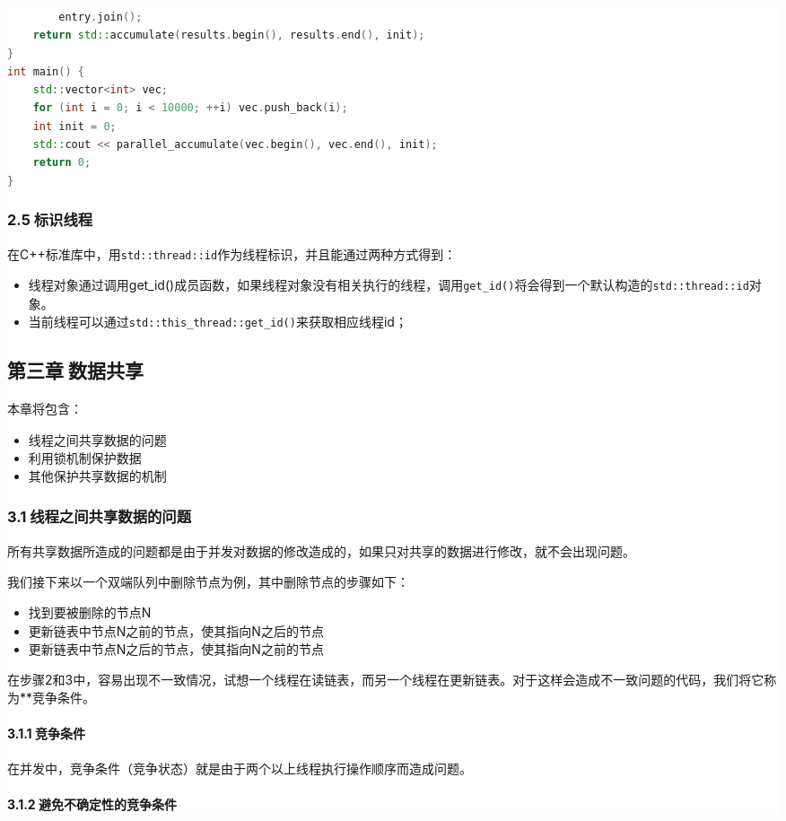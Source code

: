 ```c++
		entry.join();
	return std::accumulate(results.begin(), results.end(), init);
}
int main() {
	std::vector<int> vec;
	for (int i = 0; i < 10000; ++i) vec.push_back(i);
	int init = 0;
	std::cout << parallel_accumulate(vec.begin(), vec.end(), init);
	return 0;
}
```

### 2.5 标识线程

在C++标准库中，用`std::thread::id`作为线程标识，并且能通过两种方式得到：

- 线程对象通过调用get_id()成员函数，如果线程对象没有相关执行的线程，调用`get_id()`将会得到一个默认构造的`std::thread::id`对象。
- 当前线程可以通过`std::this_thread::get_id()`来获取相应线程id；

## 第三章 数据共享

本章将包含：

- 线程之间共享数据的问题
- 利用锁机制保护数据
- 其他保护共享数据的机制

### 3.1 线程之间共享数据的问题

所有共享数据所造成的问题都是由于并发对数据的修改造成的，如果只对共享的数据进行修改，就不会出现问题。

我们接下来以一个双端队列中删除节点为例，其中删除节点的步骤如下：

- 找到要被删除的节点N
- 更新链表中节点N之前的节点，使其指向N之后的节点
- 更新链表中节点N之后的节点，使其指向N之前的节点

在步骤2和3中，容易出现不一致情况，试想一个线程在读链表，而另一个线程在更新链表。对于这样会造成不一致问题的代码，我们将它称为**竞争条件。

#### 3.1.1 竞争条件

在并发中，竞争条件（竞争状态）就是由于两个以上线程执行操作顺序而造成问题。

#### 3.1.2 避免不确定性的竞争条件

